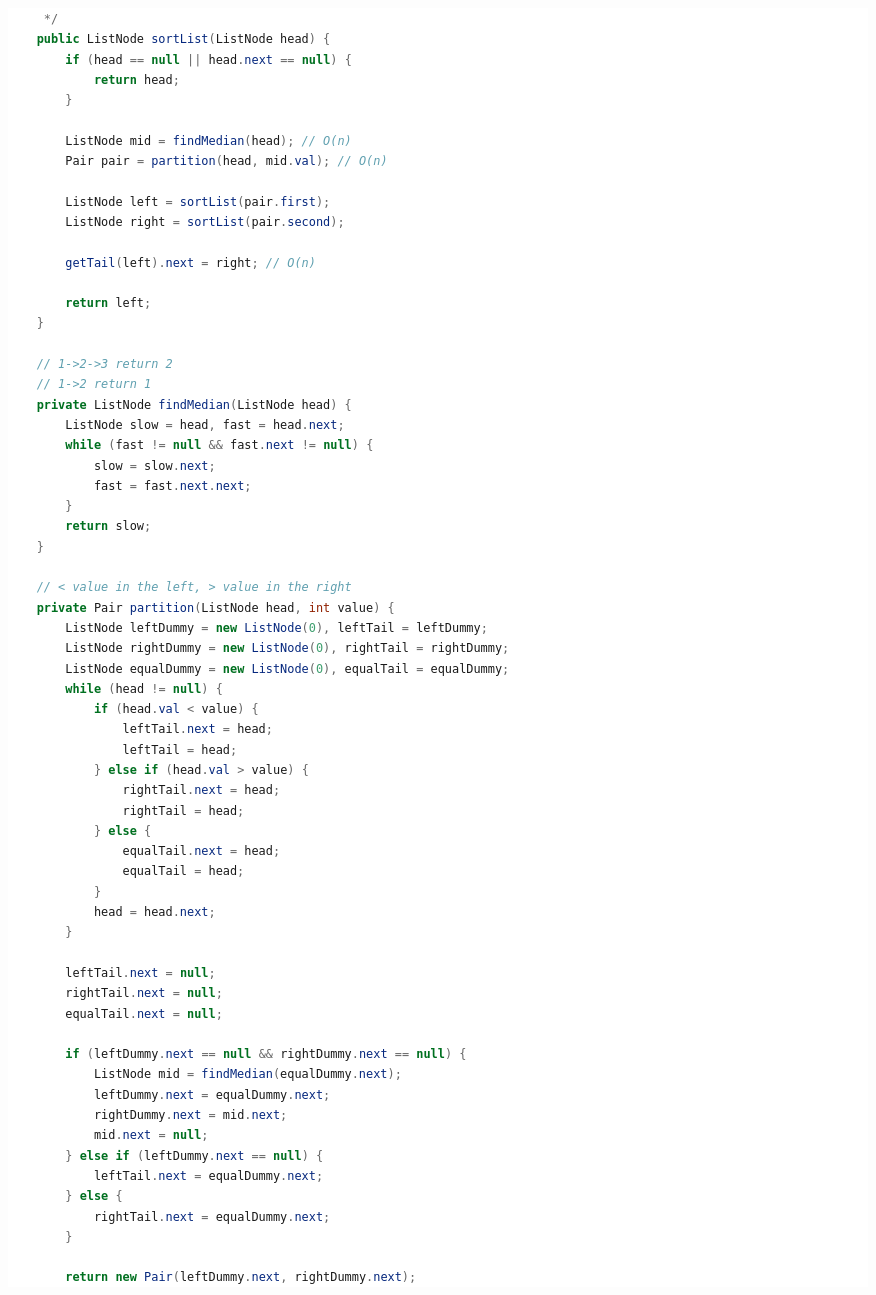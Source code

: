```java
     */
    public ListNode sortList(ListNode head) {
        if (head == null || head.next == null) {
            return head;
        }
        
        ListNode mid = findMedian(head); // O(n)
        Pair pair = partition(head, mid.val); // O(n)
        
        ListNode left = sortList(pair.first);
        ListNode right = sortList(pair.second);
        
        getTail(left).next = right; // O(n)
        
        return left;
    }
    
    // 1->2->3 return 2
    // 1->2 return 1
    private ListNode findMedian(ListNode head) {
        ListNode slow = head, fast = head.next;
        while (fast != null && fast.next != null) {
            slow = slow.next;
            fast = fast.next.next;
        }
        return slow;
    }
    
    // < value in the left, > value in the right
    private Pair partition(ListNode head, int value) {
        ListNode leftDummy = new ListNode(0), leftTail = leftDummy;
        ListNode rightDummy = new ListNode(0), rightTail = rightDummy;
        ListNode equalDummy = new ListNode(0), equalTail = equalDummy;
        while (head != null) {
            if (head.val < value) {
                leftTail.next = head;
                leftTail = head;
            } else if (head.val > value) {
                rightTail.next = head;
                rightTail = head;
            } else {
                equalTail.next = head;
                equalTail = head;
            }
            head = head.next;
        }
        
        leftTail.next = null;
        rightTail.next = null;
        equalTail.next = null;
        
        if (leftDummy.next == null && rightDummy.next == null) {
            ListNode mid = findMedian(equalDummy.next);
            leftDummy.next = equalDummy.next;
            rightDummy.next = mid.next;
            mid.next = null;
        } else if (leftDummy.next == null) {
            leftTail.next = equalDummy.next;
        } else {
            rightTail.next = equalDummy.next;
        }
        
        return new Pair(leftDummy.next, rightDummy.next);
```
